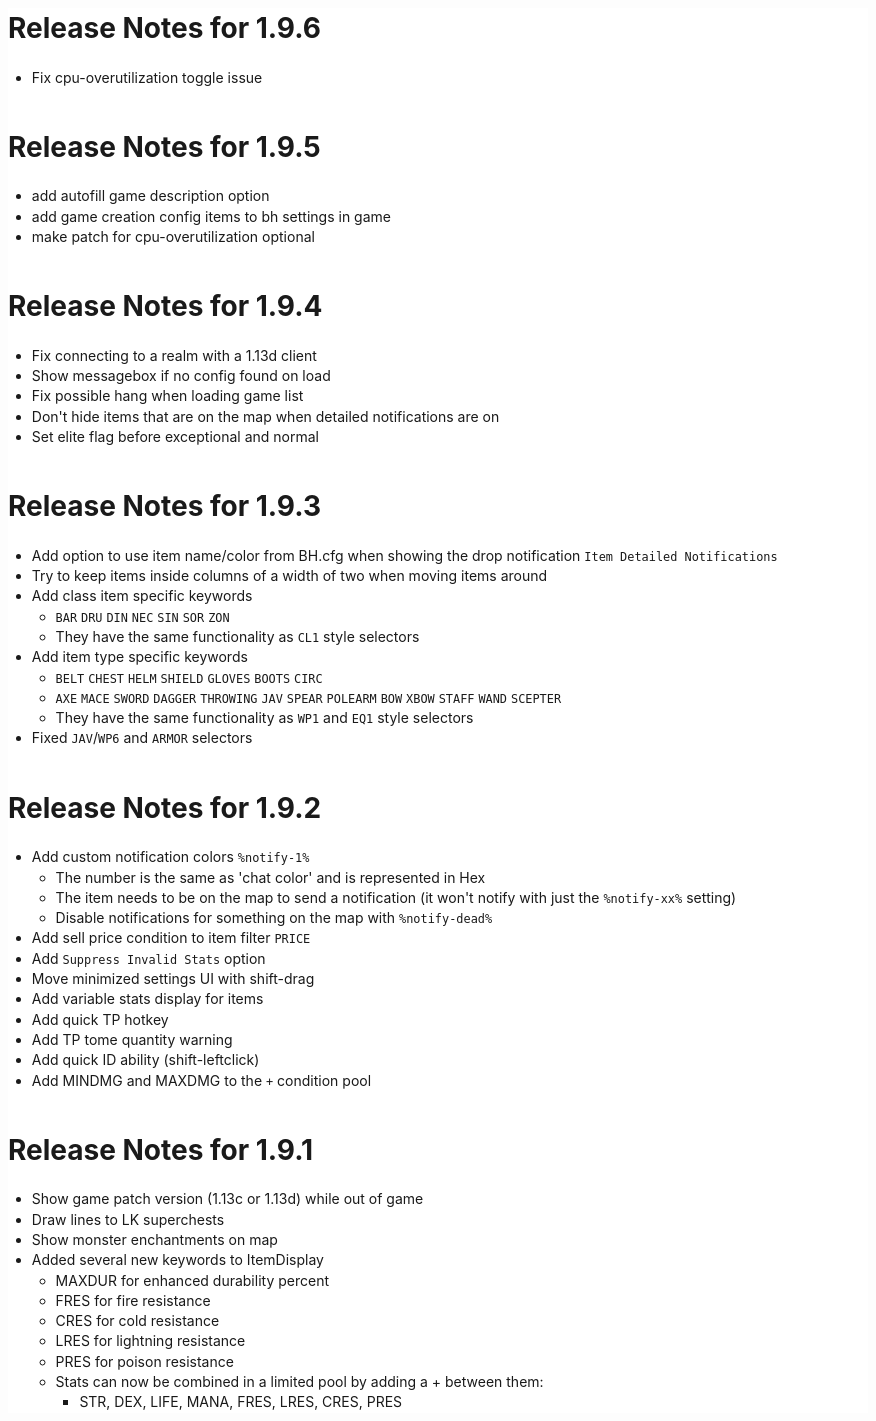 # Release Notes for 1.9.6
* Fix cpu-overutilization toggle issue

# Release Notes for 1.9.5
* add autofill game description option
* add game creation config items to bh settings in game
* make patch for cpu-overutilization optional

# Release Notes for 1.9.4
* Fix connecting to a realm with a 1.13d client
* Show messagebox if no config found on load
* Fix possible hang when loading game list
* Don't hide items that are on the map when detailed notifications are on
* Set elite flag before exceptional and normal

# Release Notes for 1.9.3
* Add option to use item name/color from BH.cfg when showing the drop notification `Item Detailed Notifications`
* Try to keep items inside columns of a width of two when moving items around
* Add class item specific keywords
  * `BAR` `DRU` `DIN` `NEC` `SIN` `SOR` `ZON`
  * They have the same functionality as `CL1` style selectors
* Add item type specific keywords
  * `BELT` `CHEST` `HELM` `SHIELD` `GLOVES` `BOOTS` `CIRC`
  * `AXE` `MACE` `SWORD` `DAGGER` `THROWING` `JAV` `SPEAR` `POLEARM` `BOW` `XBOW` `STAFF` `WAND` `SCEPTER`
  * They have the same functionality as `WP1` and `EQ1` style selectors
* Fixed `JAV`/`WP6` and `ARMOR` selectors

# Release Notes for 1.9.2
* Add custom notification colors `%notify-1%`
  * The number is the same as 'chat color' and is represented in Hex
  * The item needs to be on the map to send a notification (it won't notify with just the `%notify-xx%` setting)
  * Disable notifications for something on the map with `%notify-dead%`
* Add sell price condition to item filter `PRICE`
* Add `Suppress Invalid Stats` option
* Move minimized settings UI with shift-drag
* Add variable stats display for items
* Add quick TP hotkey
* Add TP tome quantity warning
* Add quick ID ability (shift-leftclick)
* Add MINDMG and MAXDMG to the `+` condition pool

# Release Notes for 1.9.1
* Show game patch version (1.13c or 1.13d) while out of game
* Draw lines to LK superchests
* Show monster enchantments on map
* Added several new keywords to ItemDisplay
  * MAXDUR for enhanced durability percent
  * FRES for fire resistance
  * CRES for cold resistance
  * LRES for lightning resistance
  * PRES for poison resistance
  * Stats can now be combined in a limited pool by adding a + between them:
	* STR, DEX, LIFE, MANA, FRES, LRES, CRES, PRES